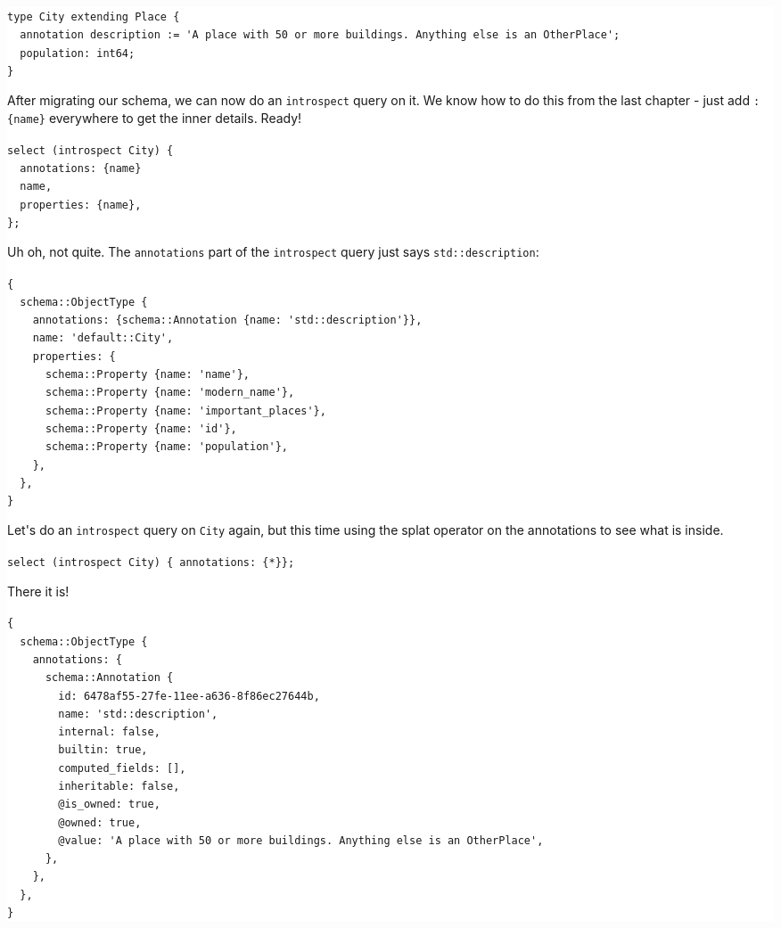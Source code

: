 ```sdl
type City extending Place {
  annotation description := 'A place with 50 or more buildings. Anything else is an OtherPlace';
  population: int64;
}
```

After migrating our schema, we can now do an `introspect` query on it. We know how to do this from the last chapter - just add `: {name}` everywhere to get the inner details. Ready!

```edgeql
select (introspect City) {
  annotations: {name}
  name,
  properties: {name},
};
```

Uh oh, not quite. The `annotations` part of the `introspect` query just says `std::description`:

```
{
  schema::ObjectType {
    annotations: {schema::Annotation {name: 'std::description'}},
    name: 'default::City',
    properties: {
      schema::Property {name: 'name'},
      schema::Property {name: 'modern_name'},
      schema::Property {name: 'important_places'},
      schema::Property {name: 'id'},
      schema::Property {name: 'population'},
    },
  },
}
```

Let's do an `introspect` query on `City` again, but this time using the splat operator on the annotations to see what is inside.

```edgeql
select (introspect City) { annotations: {*}};
```

There it is!

```
{
  schema::ObjectType {
    annotations: {
      schema::Annotation {
        id: 6478af55-27fe-11ee-a636-8f86ec27644b,
        name: 'std::description',
        internal: false,
        builtin: true,
        computed_fields: [],
        inheritable: false,
        @is_owned: true,
        @owned: true,
        @value: 'A place with 50 or more buildings. Anything else is an OtherPlace',
      },
    },
  },
}
```
